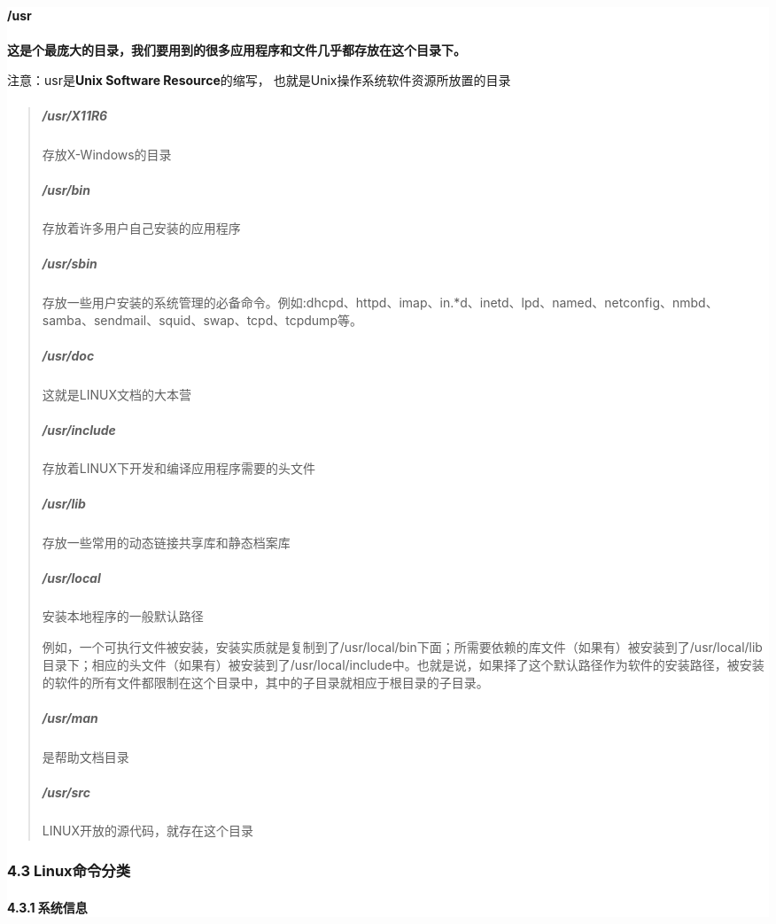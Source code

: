 

#### /usr

**这是个最庞大的目录，我们要用到的很多应用程序和文件几乎都存放在这个目录下。**

注意：usr是**Unix Software Resource**的缩写， 也就是Unix操作系统软件资源所放置的目录

> ##### /usr/X11R6
>
> 存放X-Windows的目录
>
> ##### /usr/bin
>
> 存放着许多用户自己安装的应用程序
>
> ##### /usr/sbin
>
> 存放一些用户安装的系统管理的必备命令。例如:dhcpd、httpd、imap、in.*d、inetd、lpd、named、netconfig、nmbd、samba、sendmail、squid、swap、tcpd、tcpdump等。
>
> ##### /usr/doc
>
> 这就是LINUX文档的大本营
>
> ##### /usr/include
>
> 存放着LINUX下开发和编译应用程序需要的头文件
>
> ##### /usr/lib
>
> 存放一些常用的动态链接共享库和静态档案库
>
> ##### /usr/local
>
> 安装本地程序的一般默认路径
>
> 例如，一个可执行文件被安装，安装实质就是复制到了/usr/local/bin下面；所需要依赖的库文件（如果有）被安装到了/usr/local/lib目录下；相应的头文件（如果有）被安装到了/usr/local/include中。也就是说，如果择了这个默认路径作为软件的安装路径，被安装的软件的所有文件都限制在这个目录中，其中的子目录就相应于根目录的子目录。
>
> ##### /usr/man
>
> 是帮助文档目录
>
> ##### /usr/src
>
> LINUX开放的源代码，就存在这个目录



### 4.3 Linux命令分类

#### 4.3.1 系统信息

